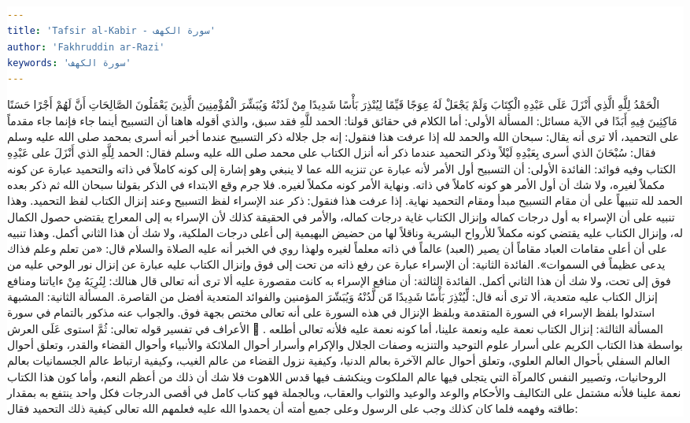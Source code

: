 ```yaml
---
title: 'Tafsir al-Kabir - سورة الكهف'
author: 'Fakhruddin ar-Razi'
keywords: 'سورة الكهف'
---
```


الْحَمْدُ لِلَّهِ الَّذِي أَنْزَلَ عَلَى عَبْدِهِ الْكِتَابَ وَلَمْ يَجْعَلْ لَهُ عِوَجًا
قَيِّمًا لِيُنْذِرَ بَأْسًا شَدِيدًا مِنْ لَدُنْهُ وَيُبَشِّرَ الْمُؤْمِنِينَ الَّذِينَ يَعْمَلُونَ الصَّالِحَاتِ أَنَّ لَهُمْ أَجْرًا حَسَنًا
مَاكِثِينَ فِيهِ أَبَدًا
في الآية مسائل:
المسألة الأولى:
أما الكلام في حقائق قولنا:
الحمد للَّهِ
فقد سبق، والذي أقوله هاهنا أن التسبيح أينما جاء فإنما جاء مقدماً على التحميد، ألا ترى أنه يقال: سبحان الله والحمد لله إذا عرفت هذا فنقول: إنه جل جلاله ذكر التسبيح عندما أخبر أنه أسرى بمحمد صلى الله عليه وسلم فقال:
سُبْحَانَ الذي أسرى بِعَبْدِهِ لَيْلاً
وذكر التحميد عندما ذكر أنه أنزل الكتاب على محمد صلى الله عليه وسلم فقال:
الحمد لِلَّهِ الذي أَنْزَلَ على عَبْدِهِ الكتاب
وفيه فوائد:
الفائدة الأولى:
أن التسبيح أول الأمر لأنه عبارة عن تنزيه الله عما لا ينبغي وهو إشارة إلى كونه كاملاً في ذاته والتحميد عبارة عن كونه مكملاً لغيره، ولا شك أن أول الأمر هو كونه كاملاً في ذاته. ونهاية الأمر كونه مكملاً لغيره. فلا جرم وقع الابتداء في الذكر بقولنا
سبحان الله
ثم ذكر بعده
الحمد لله
تنبيهاً على أن مقام التسبيح مبدأ ومقام التحميد نهاية.
إذا عرفت هذا فنقول:
ذكر عند الإسراء لفظ التسبيح وعند إنزال الكتاب لفظ التحميد.
وهذا تنبيه على أن الإسراء به أول درجات كماله وإنزال الكتاب غاية درجات كماله، والأمر في الحقيقة كذلك لأن الإسراء به إلى المعراج يقتضي حصول الكمال له، وإنزال الكتاب عليه يقتضي كونه مكملاً للأرواح البشرية وناقلاً لها من حضيض البهيمية إلى أعلى درجات الملكية، ولا شك أن هذا الثاني أكمل.
وهذا تنبيه على أن أعلى مقامات العباد مقاماً أن يصير (العبد) عالماً في ذاته معلماً لغيره ولهذا روي في الخبر أنه عليه الصلاة والسلام قال:
«من تعلم وعلم فذاك يدعى عظيماً في السموات».
الفائدة الثانية:
أن الإسراء عبارة عن رفع ذاته من تحت إلى فوق وإنزال الكتاب عليه عبارة عن إنزال نور الوحي عليه من فوق إلى تحت، ولا شك أن هذا الثاني أكمل.
الفائدة الثالثة:
أن منافع الإسراء به كانت مقصورة عليه ألا ترى أنه تعالى قال هنالك:
لِنُرِيَهُ مِنْ ءاياتنا
ومنافع إنزال الكتاب عليه متعدية، ألا ترى أنه قال:
لِّيُنْذِرَ بَأْسًا شَدِيدًا مّن لَّدُنْهُ وَيُبَشّرَ المؤمنين
والفوائد المتعدية أفضل من القاصرة.
المسألة الثانية:
المشبهة استدلوا بلفظ الإسراء في السورة المتقدمة وبلفظ الإنزال في هذه السورة على أنه تعالى مختص بجهة فوق.
والجواب عنه مذكور بالتمام في سورة الأعراف في تفسير قوله تعالى:
ثُمَّ استوى عَلَى العرش

.
المسألة الثالثة:
إنزال الكتاب نعمة عليه ونعمة علينا، أما كونه نعمة عليه فلأنه تعالى أطلعه بواسطة هذا الكتاب الكريم على أسرار علوم التوحيد والتنزيه وصفات الجلال والإكرام وأسرار أحوال الملائكة والأنبياء وأحوال القضاء والقدر، وتعلق أحوال العالم السفلي بأحوال العالم العلوي، وتعلق أحوال عالم الآخرة بعالم الدنيا، وكيفية نزول القضاء من عالم الغيب، وكيفية ارتباط عالم الجسمانيات بعالم الروحانيات، وتصيير النفس كالمرآة التي يتجلى فيها عالم الملكوت وينكشف فيها قدس اللاهوت فلا شك أن ذلك من أعظم النعم، وأما كون هذا الكتاب نعمة علينا فلأنه مشتمل على التكاليف والأحكام والوعد والوعيد والثواب والعقاب، وبالجملة فهو كتاب كامل في أقصى الدرجات فكل واحد ينتفع به بمقدار طاقته وفهمه فلما كان كذلك وجب على الرسول وعلى جميع أمته أن يحمدوا الله عليه فعلمهم الله تعالى كيفية ذلك التحميد فقال: